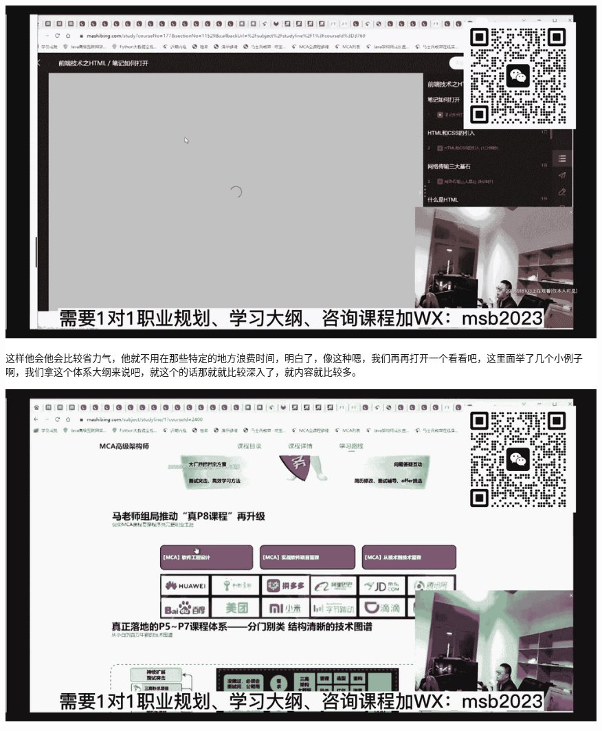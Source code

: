 ![](img/4c2de193a9d567e7bb573c80b1d635af_13.png)

这样他会他会比较省力气，他就不用在那些特定的地方浪费时间，明白了，像这种嗯，我们再再打开一个看看吧，这里面举了几个小例子啊，我们拿这个体系大纲来说吧，就这个的话那就就比较深入了，就内容就比较多。



![](img/4c2de193a9d567e7bb573c80b1d635af_15.png)
